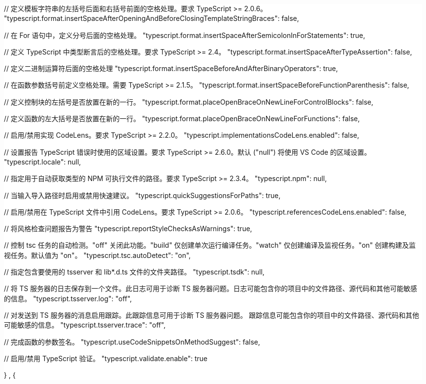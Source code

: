   // 定义模板字符串的左括号后面和右括号前面的空格处理。要求 TypeScript >= 2.0.6。
  "typescript.format.insertSpaceAfterOpeningAndBeforeClosingTemplateStringBraces": false,

  // 在 For 语句中，定义分号后面的空格处理。
  "typescript.format.insertSpaceAfterSemicolonInForStatements": true,

  // 定义 TypeScript 中类型断言后的空格处理。要求 TypeScript >= 2.4。
  "typescript.format.insertSpaceAfterTypeAssertion": false,

  // 定义二进制运算符后面的空格处理
  "typescript.format.insertSpaceBeforeAndAfterBinaryOperators": true,

  // 在函数参数括号前定义空格处理。需要 TypeScript >= 2.1.5。
  "typescript.format.insertSpaceBeforeFunctionParenthesis": false,

  // 定义控制块的左括号是否放置在新的一行。
  "typescript.format.placeOpenBraceOnNewLineForControlBlocks": false,

  // 定义函数的左大括号是否放置在新的一行。
  "typescript.format.placeOpenBraceOnNewLineForFunctions": false,

  // 启用/禁用实现 CodeLens。要求 TypeScript >= 2.2.0。
  "typescript.implementationsCodeLens.enabled": false,

  // 设置报告 TypeScript 错误时使用的区域设置。要求 TypeScript >= 2.6.0。默认 ("null") 将使用 VS Code 的区域设置。
  "typescript.locale": null,

  // 指定用于自动获取类型的 NPM 可执行文件的路径。要求 TypeScript >= 2.3.4。
  "typescript.npm": null,

  // 当输入导入路径时启用或禁用快速建议。
  "typescript.quickSuggestionsForPaths": true,

  // 启用/禁用在 TypeScript 文件中引用 CodeLens。要求 TypeScript >= 2.0.6。
  "typescript.referencesCodeLens.enabled": false,

  // 将风格检查问题报告为警告
  "typescript.reportStyleChecksAsWarnings": true,

  // 控制 tsc 任务的自动检测。"off" 关闭此功能。"build" 仅创建单次运行编译任务。"watch" 仅创建编译及监视任务。"on" 创建构建及监视任务。默认值为 "on"。
  "typescript.tsc.autoDetect": "on",

  // 指定包含要使用的 tsserver 和 lib*.d.ts 文件的文件夹路径。
  "typescript.tsdk": null,

  // 将 TS 服务器的日志保存到一个文件。此日志可用于诊断 TS 服务器问题。日志可能包含你的项目中的文件路径、源代码和其他可能敏感的信息。
  "typescript.tsserver.log": "off",

  // 对发送到 TS 服务器的消息启用跟踪。此跟踪信息可用于诊断 TS 服务器问题。 跟踪信息可能包含你的项目中的文件路径、源代码和其他可能敏感的信息。
  "typescript.tsserver.trace": "off",

  // 完成函数的参数签名。
  "typescript.useCodeSnippetsOnMethodSuggest": false,

  // 启用/禁用 TypeScript 验证。
  "typescript.validate.enable": true

}
,
{

